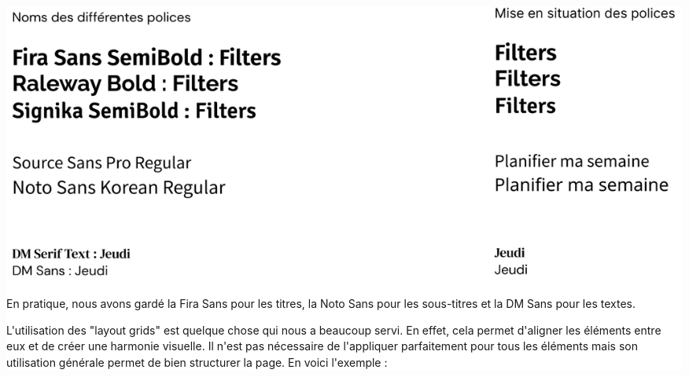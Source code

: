 <img src="https://raw.githubusercontent.com/do-it-ecm/promo-2022-2023/main/_projets/Menu/polices.png">

En pratique, nous avons gardé la Fira Sans pour les titres, la Noto Sans pour les sous-titres et la DM Sans pour les textes.

L'utilisation des "layout grids" est quelque chose qui nous a beaucoup servi. En effet, cela permet d'aligner les éléments entre eux et de créer une harmonie visuelle. Il n'est pas nécessaire de l'appliquer parfaitement pour tous les éléments mais son utilisation générale permet de bien structurer la page. En voici l'exemple :
